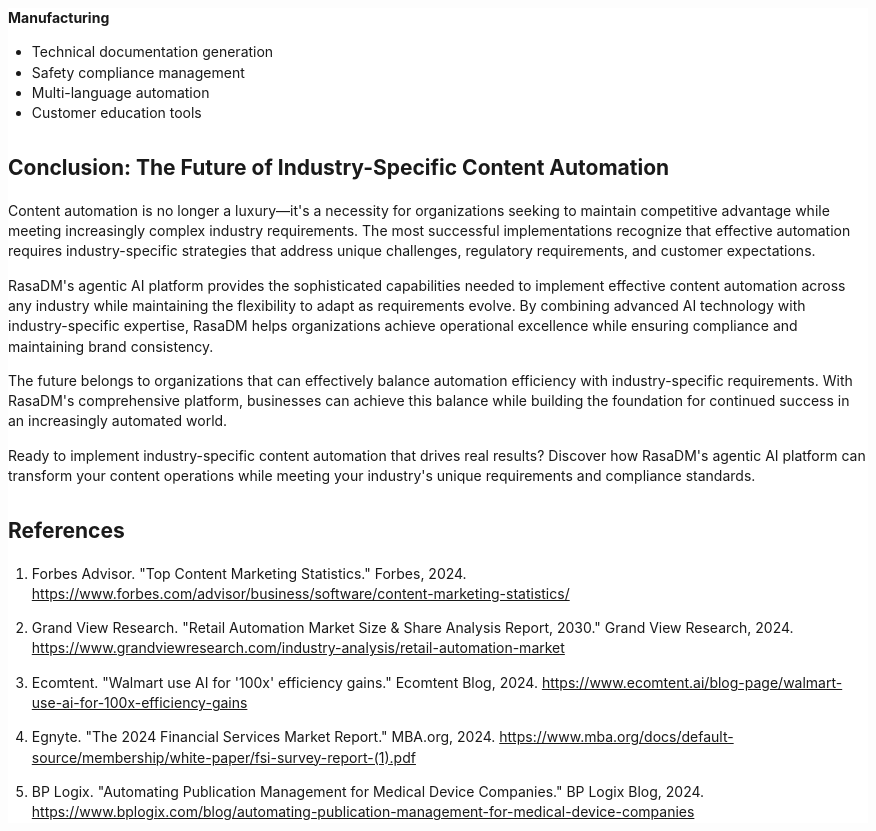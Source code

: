 **Manufacturing**
- Technical documentation generation
- Safety compliance management
- Multi-language automation
- Customer education tools

## Conclusion: The Future of Industry-Specific Content Automation

Content automation is no longer a luxury—it's a necessity for organizations seeking to maintain competitive advantage while meeting increasingly complex industry requirements. The most successful implementations recognize that effective automation requires industry-specific strategies that address unique challenges, regulatory requirements, and customer expectations.

RasaDM's agentic AI platform provides the sophisticated capabilities needed to implement effective content automation across any industry while maintaining the flexibility to adapt as requirements evolve. By combining advanced AI technology with industry-specific expertise, RasaDM helps organizations achieve operational excellence while ensuring compliance and maintaining brand consistency.

The future belongs to organizations that can effectively balance automation efficiency with industry-specific requirements. With RasaDM's comprehensive platform, businesses can achieve this balance while building the foundation for continued success in an increasingly automated world.

Ready to implement industry-specific content automation that drives real results? Discover how RasaDM's agentic AI platform can transform your content operations while meeting your industry's unique requirements and compliance standards.

## References

1. Forbes Advisor. "Top Content Marketing Statistics." Forbes, 2024. https://www.forbes.com/advisor/business/software/content-marketing-statistics/

2. Grand View Research. "Retail Automation Market Size & Share Analysis Report, 2030." Grand View Research, 2024. https://www.grandviewresearch.com/industry-analysis/retail-automation-market

3. Ecomtent. "Walmart use AI for '100x' efficiency gains." Ecomtent Blog, 2024. https://www.ecomtent.ai/blog-page/walmart-use-ai-for-100x-efficiency-gains

4. Egnyte. "The 2024 Financial Services Market Report." MBA.org, 2024. https://www.mba.org/docs/default-source/membership/white-paper/fsi-survey-report-(1).pdf

5. BP Logix. "Automating Publication Management for Medical Device Companies." BP Logix Blog, 2024. https://www.bplogix.com/blog/automating-publication-management-for-medical-device-companies 